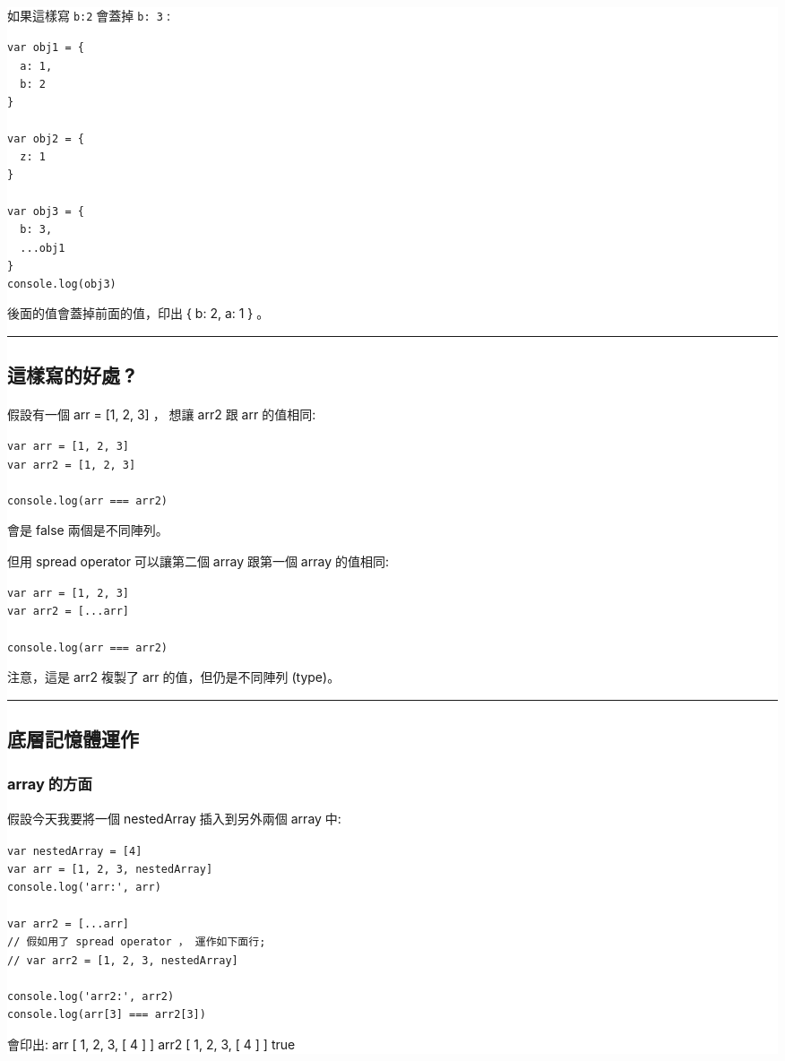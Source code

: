 如果這樣寫 `b:2` 會蓋掉 `b: 3` :
```
var obj1 = {
  a: 1,
  b: 2
}

var obj2 = {
  z: 1
}

var obj3 = {
  b: 3,
  ...obj1
}
console.log(obj3)
```
後面的值會蓋掉前面的值，印出 { b: 2, a: 1 } 。

---

## 這樣寫的好處 ?

假設有一個 arr = [1, 2, 3] ， 想讓 arr2 跟 arr 的值相同:
```
var arr = [1, 2, 3]
var arr2 = [1, 2, 3]

console.log(arr === arr2)
```
會是 false 兩個是不同陣列。

但用 spread operator 可以讓第二個 array 跟第一個 array 的值相同:

```
var arr = [1, 2, 3]
var arr2 = [...arr]

console.log(arr === arr2)
```
注意，這是 arr2 複製了 arr 的值，但仍是不同陣列 (type)。

---
## 底層記憶體運作

### array 的方面
假設今天我要將一個 nestedArray 插入到另外兩個 array 中:


```
var nestedArray = [4]
var arr = [1, 2, 3, nestedArray]
console.log('arr:', arr)

var arr2 = [...arr] 
// 假如用了 spread operator ， 運作如下面行;
// var arr2 = [1, 2, 3, nestedArray]

console.log('arr2:', arr2)
console.log(arr[3] === arr2[3])
```
會印出:
arr [ 1, 2, 3, [ 4 ] ]
arr2 [ 1, 2, 3, [ 4 ] ]
true
